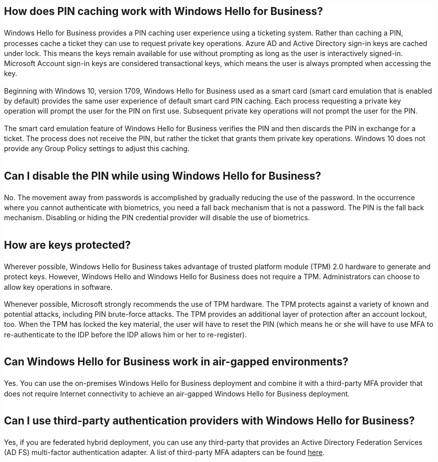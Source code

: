 ## How does PIN caching work with Windows Hello for Business?

Windows Hello for Business provides a PIN caching user experience using a ticketing system. Rather than caching a PIN, processes cache a ticket they can use to request private key operations.  Azure AD and Active Directory sign-in keys are cached under lock.  This means the keys remain available for use without prompting as long as the user is interactively signed-in.  Microsoft Account sign-in keys are considered transactional keys, which means the user is always prompted when accessing the key.  

Beginning with Windows 10, version 1709, Windows Hello for Business used as a smart card (smart card emulation that is enabled by default) provides the same user experience of default smart card PIN caching.  Each process requesting a private key operation will prompt the user for the PIN on first use.  Subsequent private key operations will not prompt the user for the PIN.  

The smart card emulation feature of Windows Hello for Business verifies the PIN and then discards the PIN in exchange for a ticket.  The process does not receive the PIN, but rather the ticket that grants them private key operations.  Windows 10 does not provide any Group Policy settings to adjust this caching.

## Can I disable the PIN while using Windows Hello for Business?
No. The movement away from passwords is accomplished by gradually reducing the use of the password.  In the occurrence where you cannot authenticate with biometrics, you need a fall back mechanism that is not a password.  The PIN is the fall back mechanism.  Disabling or hiding the PIN credential provider will disable the use of biometrics.

## How are keys protected?
Wherever possible, Windows Hello for Business takes advantage of trusted platform module (TPM) 2.0 hardware to generate and protect keys. However, Windows Hello and Windows Hello for Business does not require a TPM. Administrators can choose to allow key operations in software.

Whenever possible, Microsoft strongly recommends the use of TPM hardware. The TPM protects against a variety of known and potential attacks, including PIN brute-force attacks. The TPM provides an additional layer of protection after an account lockout, too. When the TPM has locked the key material, the user will have to reset the PIN (which means he or she will have to use MFA to re-authenticate to the IDP before the IDP allows him or her to re-register).

## Can Windows Hello for Business work in air-gapped environments?
Yes.  You can use the on-premises Windows Hello for Business deployment and combine it with a third-party MFA provider that does not require Internet connectivity to achieve an air-gapped Windows Hello for Business deployment.

## Can I use third-party authentication providers with Windows Hello for Business?
Yes, if you are federated hybrid deployment, you can use any third-party that provides an Active Directory Federation Services (AD FS) multi-factor authentication adapter.  A list of third-party MFA adapters can be found [here](https://docs.microsoft.com/windows-server/identity/ad-fs/operations/configure-additional-authentication-methods-for-ad-fs#microsoft-and-third-party-additional-authentication-methods).
